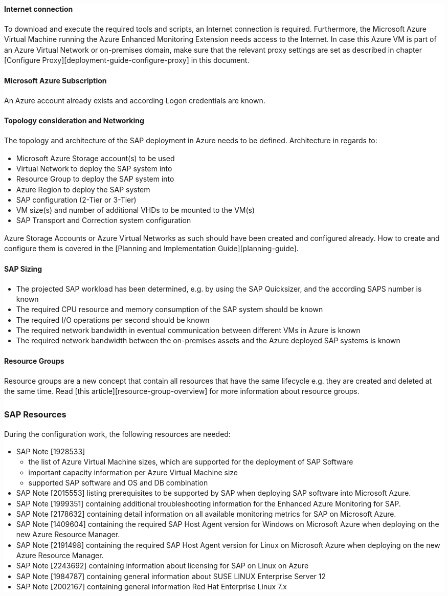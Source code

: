 #### <a name="internet-connection"></a>Internet connection
To download and execute the required tools and scripts, an Internet connection is required. Furthermore, the Microsoft Azure Virtual Machine running the Azure Enhanced Monitoring Extension needs access to the Internet. In case this Azure VM is part of an Azure Virtual Network or on-premises domain, make sure that the relevant proxy settings are set as described in chapter [Configure Proxy][deployment-guide-configure-proxy] in this document.

#### <a name="microsoft-azure-subscription"></a>Microsoft Azure Subscription
An Azure account already exists and according Logon credentials are known.

#### <a name="topology-consideration-and-networking"></a>Topology consideration and Networking
The topology and architecture of the SAP deployment in Azure needs to be defined. Architecture in regards to:

* Microsoft Azure Storage account(s) to be used
* Virtual Network to deploy the SAP system into
* Resource Group to deploy the SAP system into
* Azure Region to deploy the SAP system
* SAP configuration (2-Tier or 3-Tier)
* VM size(s) and number of additional VHDs to be mounted to the VM(s)
* SAP Transport and Correction system configuration

Azure Storage Accounts or Azure Virtual Networks as such should have been created and configured already. How to create and configure them is covered in the [Planning and Implementation Guide][planning-guide].

#### <a name="sap-sizing"></a>SAP Sizing
* The projected SAP workload has been determined, e.g. by using the SAP Quicksizer, and the according SAPS number is known 
* The required CPU resource and memory consumption of the SAP system should be known
* The required I/O operations per second should be known
* The required network bandwidth in eventual communication between different VMs in Azure is known
* The required network bandwidth between the on-premises assets and the Azure deployed SAP systems is known

#### <a name="resource-groups"></a>Resource Groups
Resource groups are a new concept that contain all resources that have the same lifecycle e.g. they are created and deleted at the same time. Read [this article][resource-group-overview] for more information about resource groups. 

### <a name="42ee2bdb-1efc-4ec7-ab31-fe4c22769b94"></a>SAP Resources
During the configuration work, the following resources are needed:

* SAP Note [1928533]
    * the list of Azure Virtual Machine sizes, which are supported for the deployment of SAP Software 
    * important capacity information per Azure Virtual Machine size
    * supported SAP software and OS and DB combination
* SAP Note [2015553] listing prerequisites to be supported by SAP when deploying SAP software into Microsoft Azure.
* SAP Note [1999351] containing additional troubleshooting information for the Enhanced Azure Monitoring for SAP.
* SAP Note [2178632] containing detail information on all available monitoring metrics for SAP on Microsoft Azure. 
* SAP Note [1409604] containing the required SAP Host Agent version for Windows on Microsoft Azure when deploying on the new Azure Resource Manager.
* SAP Note [2191498] containing the required SAP Host Agent version for Linux on Microsoft Azure when deploying on the new Azure Resource Manager.
* SAP Note [2243692] containing information about licensing for SAP on Linux on Azure
* SAP Note [1984787] containing general information about SUSE LINUX Enterprise Server 12
* SAP Note [2002167] containing general information Red Hat Enterprise Linux 7.x

[comment]: <> (MSSedusch TODO Add ARM patch level for SAP Host Agent in SAP Note 1409604)
[comment]: <> (MSSedusch TODO why do we need to recommend a file management e.g. File Server or VHD? Is that so different from on-premises?)
[comment]: <> (MSSedusch TODO Update Windows Link below) 
